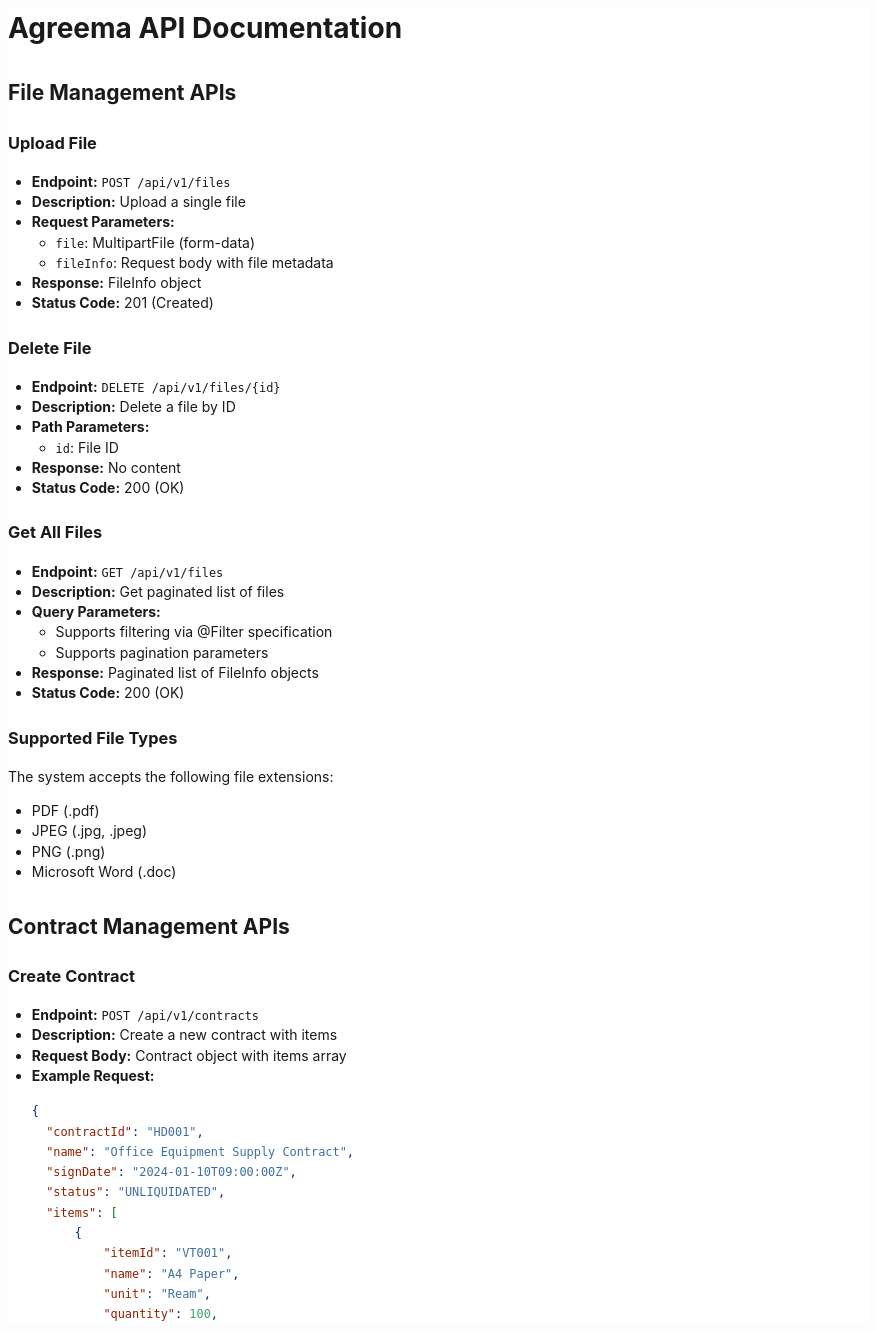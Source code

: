 # Agreema API Documentation

## File Management APIs

### Upload File

- **Endpoint:** `POST /api/v1/files`
- **Description:** Upload a single file
- **Request Parameters:**
  - `file`: MultipartFile (form-data)
  - `fileInfo`: Request body with file metadata
- **Response:** FileInfo object
- **Status Code:** 201 (Created)

### Delete File

- **Endpoint:** `DELETE /api/v1/files/{id}`
- **Description:** Delete a file by ID
- **Path Parameters:**
  - `id`: File ID
- **Response:** No content
- **Status Code:** 200 (OK)

### Get All Files

- **Endpoint:** `GET /api/v1/files`
- **Description:** Get paginated list of files
- **Query Parameters:**
  - Supports filtering via @Filter specification
  - Supports pagination parameters
- **Response:** Paginated list of FileInfo objects
- **Status Code:** 200 (OK)

### Supported File Types

The system accepts the following file extensions:

- PDF (.pdf)
- JPEG (.jpg, .jpeg)
- PNG (.png)
- Microsoft Word (.doc)

## Contract Management APIs

### Create Contract

- **Endpoint:** `POST /api/v1/contracts`
- **Description:** Create a new contract with items
- **Request Body:** Contract object with items array
- **Example Request:**
  ```json
  {
  	"contractId": "HD001",
  	"name": "Office Equipment Supply Contract",
  	"signDate": "2024-01-10T09:00:00Z",
  	"status": "UNLIQUIDATED",
  	"items": [
  		{
  			"itemId": "VT001",
  			"name": "A4 Paper",
  			"unit": "Ream",
  			"quantity": 100,
  ```